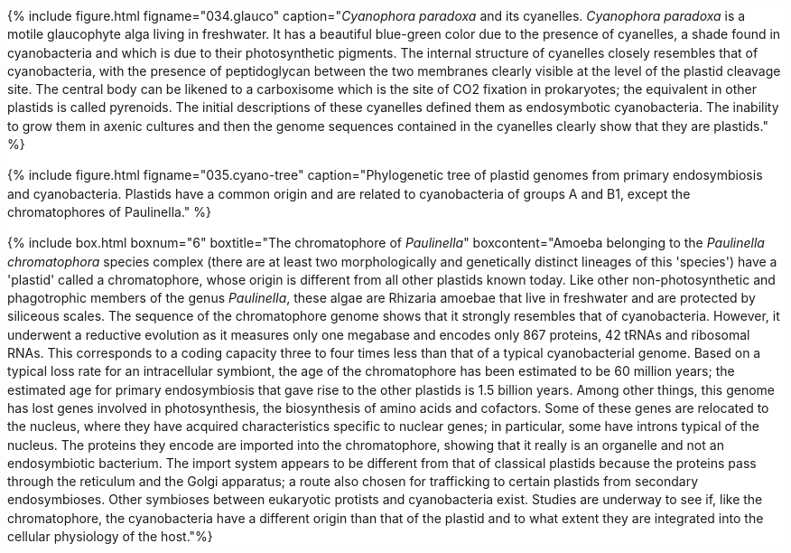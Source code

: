 <a id = "glauco"></a>

{% include figure.html figname="034.glauco" caption="<i>Cyanophora paradoxa</i> and its cyanelles. <i>Cyanophora paradoxa</i> is a motile glaucophyte alga living in freshwater. It has a beautiful blue-green color due to the presence of cyanelles, a shade found in cyanobacteria and which is due to their photosynthetic pigments. The internal structure of cyanelles closely resembles that of cyanobacteria, with the presence of peptidoglycan between the two membranes clearly visible at the level of the plastid cleavage site. The central body can be likened to a carboxisome which is the site of CO2 fixation in prokaryotes; the equivalent in other plastids is called pyrenoids. The initial descriptions of these cyanelles defined them as endosymbotic cyanobacteria. The inability to grow them in axenic cultures and then the genome sequences contained in the cyanelles clearly show that they are plastids." %}

{% include figure.html figname="035.cyano-tree" caption="Phylogenetic tree of plastid genomes from primary endosymbiosis and cyanobacteria. Plastids have a common origin and are related to cyanobacteria of groups A and B1, except the chromatophores of Paulinella." %}

{% include box.html boxnum="6" boxtitle="The chromatophore of <i>Paulinella</i>" boxcontent="Amoeba belonging to the <i>Paulinella chromatophora</i> species complex (there are at least two morphologically and genetically distinct lineages of this 'species') have a 'plastid' called a chromatophore, whose origin is different from all other plastids known today. Like other non-photosynthetic and phagotrophic members of the genus <i>Paulinella</i>, these algae are Rhizaria amoebae that live in freshwater and are protected by siliceous scales. The sequence of the chromatophore genome shows that it strongly resembles that of cyanobacteria. However, it underwent a reductive evolution as it measures only one megabase and encodes only 867 proteins, 42 tRNAs and ribosomal RNAs. This corresponds to a coding capacity three to four times less than that of a typical cyanobacterial genome. Based on a typical loss rate for an intracellular symbiont, the age of the chromatophore has been estimated to be 60 million years; the estimated age for primary endosymbiosis that gave rise to the other plastids is 1.5 billion years. Among other things, this genome has lost genes involved in photosynthesis, the biosynthesis of amino acids and cofactors. Some of these genes are relocated to the nucleus, where they have acquired characteristics specific to nuclear genes; in particular, some have introns typical of the nucleus. The proteins they encode are imported into the chromatophore, showing that it really is an organelle and not an endosymbiotic bacterium. The import system appears to be different from that of classical plastids because the proteins pass through the reticulum and the Golgi apparatus; a route also chosen for trafficking to certain plastids from secondary endosymbioses. Other symbioses between eukaryotic protists and cyanobacteria exist. Studies are underway to see if, like the chromatophore, the cyanobacteria have a different origin than that of the plastid and to what extent they are integrated into the cellular physiology of the host."%}
